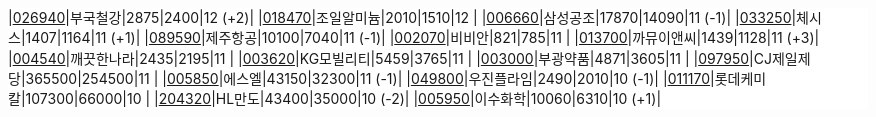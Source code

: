 |[026940](https://finance.daum.net/quotes/A026940)|부국철강|2875|2400|12 (+2)|
|[018470](https://finance.daum.net/quotes/A018470)|조일알미늄|2010|1510|12 |
|[006660](https://finance.daum.net/quotes/A006660)|삼성공조|17870|14090|11 (-1)|
|[033250](https://finance.daum.net/quotes/A033250)|체시스|1407|1164|11 (+1)|
|[089590](https://finance.daum.net/quotes/A089590)|제주항공|10100|7040|11 (-1)|
|[002070](https://finance.daum.net/quotes/A002070)|비비안|821|785|11 |
|[013700](https://finance.daum.net/quotes/A013700)|까뮤이앤씨|1439|1128|11 (+3)|
|[004540](https://finance.daum.net/quotes/A004540)|깨끗한나라|2435|2195|11 |
|[003620](https://finance.daum.net/quotes/A003620)|KG모빌리티|5459|3765|11 |
|[003000](https://finance.daum.net/quotes/A003000)|부광약품|4871|3605|11 |
|[097950](https://finance.daum.net/quotes/A097950)|CJ제일제당|365500|254500|11 |
|[005850](https://finance.daum.net/quotes/A005850)|에스엘|43150|32300|11 (-1)|
|[049800](https://finance.daum.net/quotes/A049800)|우진플라임|2490|2010|10 (-1)|
|[011170](https://finance.daum.net/quotes/A011170)|롯데케미칼|107300|66000|10 |
|[204320](https://finance.daum.net/quotes/A204320)|HL만도|43400|35000|10 (-2)|
|[005950](https://finance.daum.net/quotes/A005950)|이수화학|10060|6310|10 (+1)|
